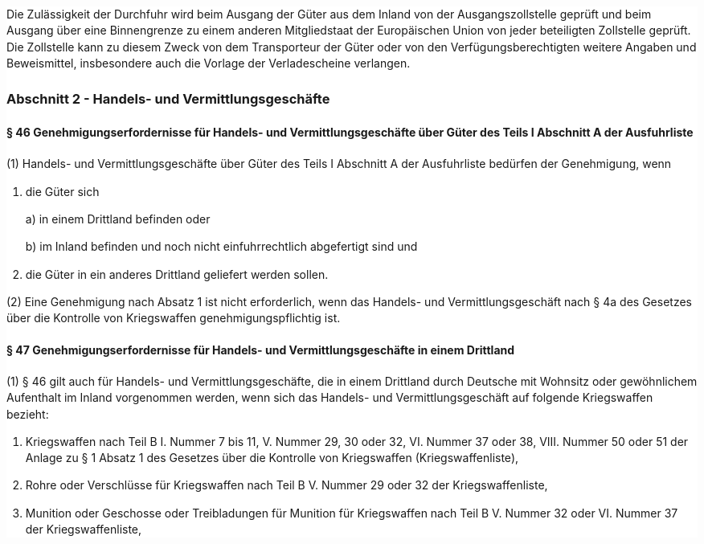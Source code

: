 Die Zulässigkeit der Durchfuhr wird beim Ausgang der Güter aus dem
Inland von der Ausgangszollstelle geprüft und beim Ausgang über eine
Binnengrenze zu einem anderen Mitgliedstaat der Europäischen Union von
jeder beteiligten Zollstelle geprüft. Die Zollstelle kann zu diesem
Zweck von dem Transporteur der Güter oder von den
Verfügungsberechtigten weitere Angaben und Beweismittel, insbesondere
auch die Vorlage der Verladescheine verlangen.


### Abschnitt 2 - Handels- und Vermittlungsgeschäfte


#### § 46 Genehmigungserfordernisse für Handels- und Vermittlungsgeschäfte über Güter des Teils I Abschnitt A der Ausfuhrliste

(1) Handels- und Vermittlungsgeschäfte über Güter des Teils I
Abschnitt A der Ausfuhrliste bedürfen der Genehmigung, wenn

1.  die Güter sich

    a)  in einem Drittland befinden oder


    b)  im Inland befinden und noch nicht einfuhrrechtlich abgefertigt sind
        und





2.  die Güter in ein anderes Drittland geliefert werden sollen.




(2) Eine Genehmigung nach Absatz 1 ist nicht erforderlich, wenn das
Handels- und Vermittlungsgeschäft nach § 4a des Gesetzes über die
Kontrolle von Kriegswaffen genehmigungspflichtig ist.


#### § 47 Genehmigungserfordernisse für Handels- und Vermittlungsgeschäfte in einem Drittland

(1) § 46 gilt auch für Handels- und Vermittlungsgeschäfte, die in
einem Drittland durch Deutsche mit Wohnsitz oder gewöhnlichem
Aufenthalt im Inland vorgenommen werden, wenn sich das Handels- und
Vermittlungsgeschäft auf folgende Kriegswaffen bezieht:

1.  Kriegswaffen nach Teil B I. Nummer 7 bis 11, V. Nummer 29, 30 oder 32,
    VI. Nummer 37 oder 38, VIII. Nummer 50 oder 51 der Anlage zu § 1
    Absatz 1 des Gesetzes über die Kontrolle von Kriegswaffen
    (Kriegswaffenliste),


2.  Rohre oder Verschlüsse für Kriegswaffen nach Teil B V. Nummer 29 oder
    32 der Kriegswaffenliste,


3.  Munition oder Geschosse oder Treibladungen für Munition für
    Kriegswaffen nach Teil B V. Nummer 32 oder VI. Nummer 37 der
    Kriegswaffenliste,
